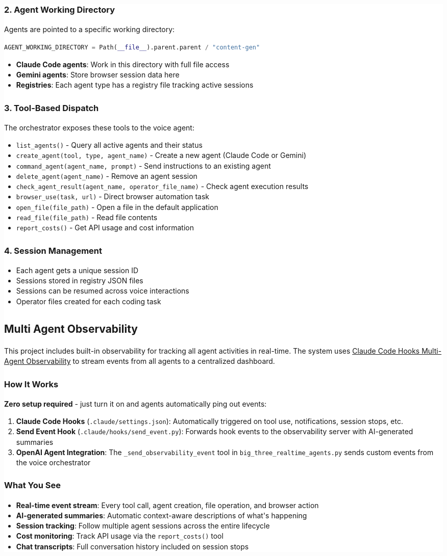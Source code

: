 ### 2. Agent Working Directory
Agents are pointed to a specific working directory:
```python
AGENT_WORKING_DIRECTORY = Path(__file__).parent.parent / "content-gen"
```

- **Claude Code agents**: Work in this directory with full file access
- **Gemini agents**: Store browser session data here
- **Registries**: Each agent type has a registry file tracking active sessions

### 3. Tool-Based Dispatch
The orchestrator exposes these tools to the voice agent:
- `list_agents()` - Query all active agents and their status
- `create_agent(tool, type, agent_name)` - Create a new agent (Claude Code or Gemini)
- `command_agent(agent_name, prompt)` - Send instructions to an existing agent
- `delete_agent(agent_name)` - Remove an agent session
- `check_agent_result(agent_name, operator_file_name)` - Check agent execution results
- `browser_use(task, url)` - Direct browser automation task
- `open_file(file_path)` - Open a file in the default application
- `read_file(file_path)` - Read file contents
- `report_costs()` - Get API usage and cost information

### 4. Session Management
- Each agent gets a unique session ID
- Sessions stored in registry JSON files
- Sessions can be resumed across voice interactions
- Operator files created for each coding task

## Multi Agent Observability

This project includes built-in observability for tracking all agent activities in real-time. The system uses [Claude Code Hooks Multi-Agent Observability](https://github.com/disler/claude-code-hooks-multi-agent-observability) to stream events from all agents to a centralized dashboard.

### How It Works

**Zero setup required** - just turn it on and agents automatically ping out events:

1. **Claude Code Hooks** (`.claude/settings.json`): Automatically triggered on tool use, notifications, session stops, etc.
2. **Send Event Hook** (`.claude/hooks/send_event.py`): Forwards hook events to the observability server with AI-generated summaries
3. **OpenAI Agent Integration**: The `_send_observability_event` tool in `big_three_realtime_agents.py` sends custom events from the voice orchestrator

### What You See

- **Real-time event stream**: Every tool call, agent creation, file operation, and browser action
- **AI-generated summaries**: Automatic context-aware descriptions of what's happening
- **Session tracking**: Follow multiple agent sessions across the entire lifecycle
- **Cost monitoring**: Track API usage via the `report_costs()` tool
- **Chat transcripts**: Full conversation history included on session stops
